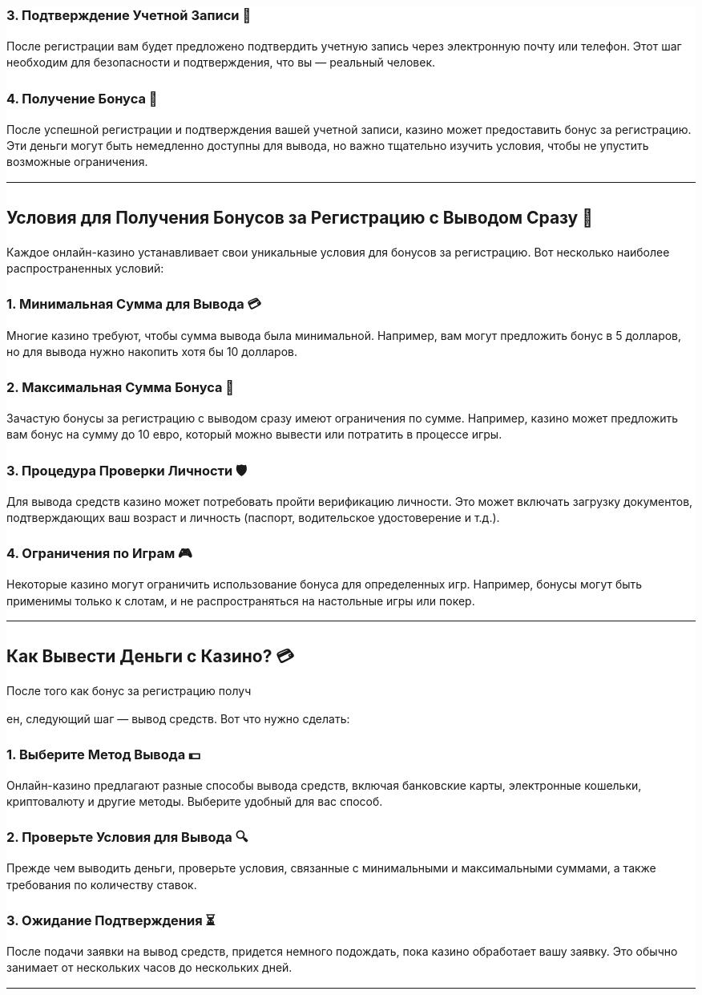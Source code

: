 ### 3. **Подтверждение Учетной Записи** 📧
После регистрации вам будет предложено подтвердить учетную запись через электронную почту или телефон. Этот шаг необходим для безопасности и подтверждения, что вы — реальный человек.

### 4. **Получение Бонуса** 🎁
После успешной регистрации и подтверждения вашей учетной записи, казино может предоставить бонус за регистрацию. Эти деньги могут быть немедленно доступны для вывода, но важно тщательно изучить условия, чтобы не упустить возможные ограничения.

---

## Условия для Получения Бонусов за Регистрацию с Выводом Сразу 🎲

Каждое онлайн-казино устанавливает свои уникальные условия для бонусов за регистрацию. Вот несколько наиболее распространенных условий:

### 1. **Минимальная Сумма для Вывода** 💳
Многие казино требуют, чтобы сумма вывода была минимальной. Например, вам могут предложить бонус в 5 долларов, но для вывода нужно накопить хотя бы 10 долларов.

### 2. **Максимальная Сумма Бонуса** 💸
Зачастую бонусы за регистрацию с выводом сразу имеют ограничения по сумме. Например, казино может предложить вам бонус на сумму до 10 евро, который можно вывести или потратить в процессе игры.

### 3. **Процедура Проверки Личности** 🛡️
Для вывода средств казино может потребовать пройти верификацию личности. Это может включать загрузку документов, подтверждающих ваш возраст и личность (паспорт, водительское удостоверение и т.д.).

### 4. **Ограничения по Играм** 🎮
Некоторые казино могут ограничить использование бонуса для определенных игр. Например, бонусы могут быть применимы только к слотам, и не распространяться на настольные игры или покер.

---

## Как Вывести Деньги с Казино? 💳

После того как бонус за регистрацию получ

ен, следующий шаг — вывод средств. Вот что нужно сделать:

### 1. **Выберите Метод Вывода** 💵
Онлайн-казино предлагают разные способы вывода средств, включая банковские карты, электронные кошельки, криптовалюту и другие методы. Выберите удобный для вас способ.

### 2. **Проверьте Условия для Вывода** 🔍
Прежде чем выводить деньги, проверьте условия, связанные с минимальными и максимальными суммами, а также требования по количеству ставок.

### 3. **Ожидание Подтверждения** ⏳
После подачи заявки на вывод средств, придется немного подождать, пока казино обработает вашу заявку. Это обычно занимает от нескольких часов до нескольких дней.

---